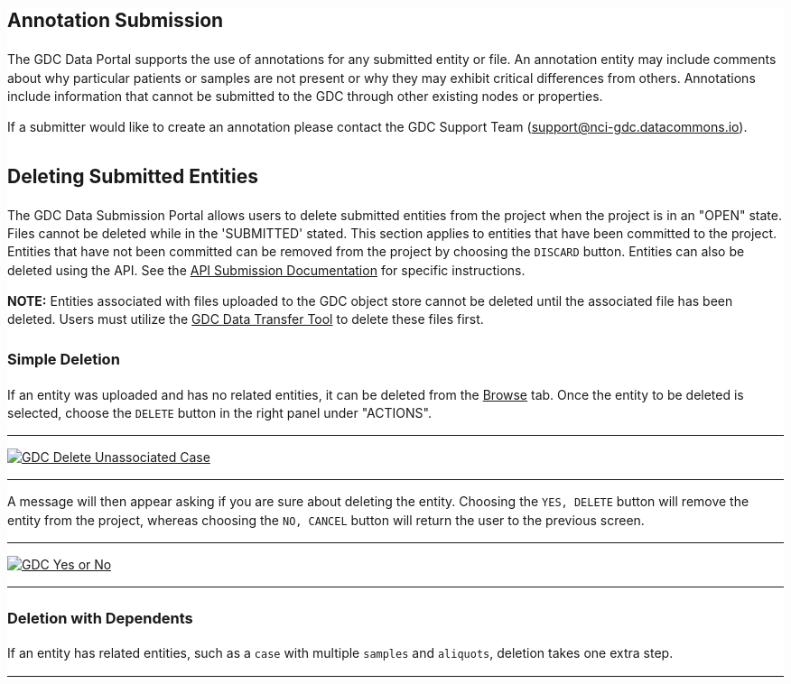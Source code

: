 ## Annotation Submission

The GDC Data Portal supports the use of annotations for any submitted entity or file. An annotation entity may include comments about why particular patients or samples are not present or why they may exhibit critical differences from others. Annotations include information that cannot be submitted to the GDC through other existing nodes or properties.

If a submitter would like to create an annotation please contact the GDC Support Team (support@nci-gdc.datacommons.io).

## Deleting Submitted Entities

The GDC Data Submission Portal allows users to delete submitted entities from the project when the project is in an "OPEN" state. Files cannot be deleted while in the 'SUBMITTED' stated. This section applies to entities that have been committed to the project. Entities that have not been committed can be removed from the project by choosing the `DISCARD` button. Entities can also be deleted using the API. See the [API Submission Documentation](../../API/Users_Guide/Submission/#deleting-entities) for specific instructions.

**NOTE:** Entities associated with files uploaded to the GDC object store cannot be deleted until the associated file has been deleted. Users must utilize the [GDC Data Transfer Tool](https://docs.gdc.cancer.gov/Data_Transfer_Tool/Users_Guide/Data_Download_and_Upload/#deleting-previously-uploaded-data) to delete these files first.

### Simple Deletion

If an entity was uploaded and has no related entities, it can be deleted from the [Browse](Browse_Data.md) tab. Once the entity to be deleted is selected, choose the `DELETE` button in the right panel under "ACTIONS".

---

[![GDC Delete Unassociated Case](../images/GDC-Delete-Case-Unassociated.png)](../images/GDC-Delete-Case-Unassociated.png "Click to see the full image.")

---

A message will then appear asking if you are sure about deleting the entity. Choosing the `YES, DELETE` button will remove the entity from the project, whereas choosing the `NO, CANCEL` button will return the user to the previous screen.

---

[![GDC Yes or No](../images/GDC-Delete-Sure.png)](../images/GDC-Delete-Sure.png "Click to see the full image.")

---

### Deletion with Dependents

If an entity has related entities, such as a `case` with multiple `samples` and `aliquots`, deletion takes one extra step.

---
